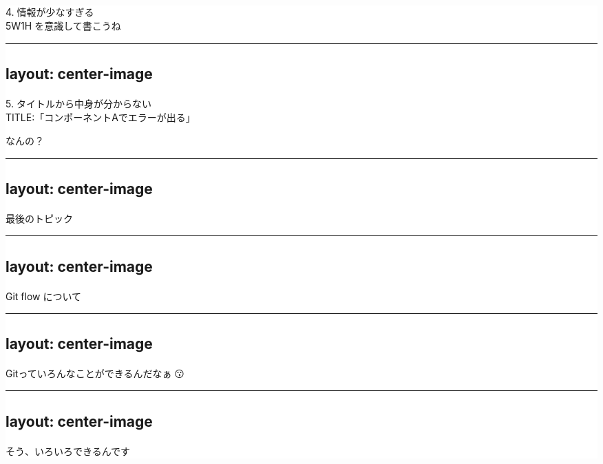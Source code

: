 <div class="text-3xl text-primary font-bold mb-4">
  4. 情報が少なすぎる
</div>

<div class="text-xl">
5W1H を意識して書こうね
</div>

---
layout: center-image
---

<div class="text-3xl text-primary font-bold mb-4">
  5. タイトルから中身が分からない
</div>

<div class="text-xl">
TITLE:「コンポーネントAでエラーが出る」
</div>

なんの？

---
layout: center-image
---

<div class="text-3xl text-primary font-bold mb-4">
  最後のトピック
</div>

---
layout: center-image
---

<div class="text-3xl text-primary font-bold mb-4">
  Git flow について
</div>


---
layout: center-image
---

<div class="text-3xl font-bold mb-4">
  Gitっていろんなことができるんだなぁ 😗
</div>

---
layout: center-image
---

<div class="text-3xl font-bold mb-4">
  そう、いろいろできるんです
</div>

<v-click>
